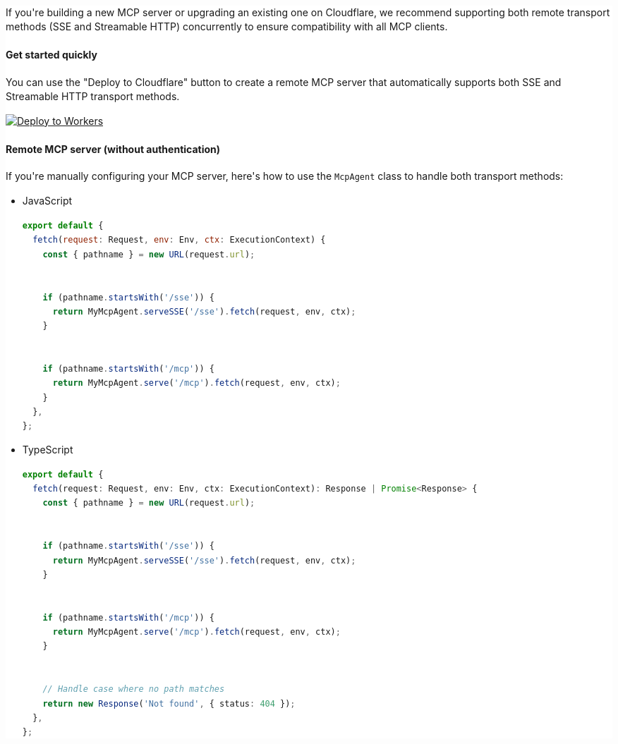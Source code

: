 If you're building a new MCP server or upgrading an existing one on Cloudflare, we recommend supporting both remote transport methods (SSE and Streamable HTTP) concurrently to ensure compatibility with all MCP clients.

#### Get started quickly

You can use the "Deploy to Cloudflare" button to create a remote MCP server that automatically supports both SSE and Streamable HTTP transport methods.

[![Deploy to Workers](https://deploy.workers.cloudflare.com/button)](https://deploy.workers.cloudflare.com/?url=https://github.com/cloudflare/ai/tree/main/demos/remote-mcp-authless)

#### Remote MCP server (without authentication)

If you're manually configuring your MCP server, here's how to use the `McpAgent` class to handle both transport methods:

* JavaScript

  ```js
  export default {
    fetch(request: Request, env: Env, ctx: ExecutionContext) {
      const { pathname } = new URL(request.url);


      if (pathname.startsWith('/sse')) {
        return MyMcpAgent.serveSSE('/sse').fetch(request, env, ctx);
      }


      if (pathname.startsWith('/mcp')) {
        return MyMcpAgent.serve('/mcp').fetch(request, env, ctx);
      }
    },
  };
  ```

* TypeScript

  ```ts
  export default {
    fetch(request: Request, env: Env, ctx: ExecutionContext): Response | Promise<Response> {
      const { pathname } = new URL(request.url);


      if (pathname.startsWith('/sse')) {
        return MyMcpAgent.serveSSE('/sse').fetch(request, env, ctx);
      }


      if (pathname.startsWith('/mcp')) {
        return MyMcpAgent.serve('/mcp').fetch(request, env, ctx);
      }


      // Handle case where no path matches
      return new Response('Not found', { status: 404 });
    },
  };
  ```
